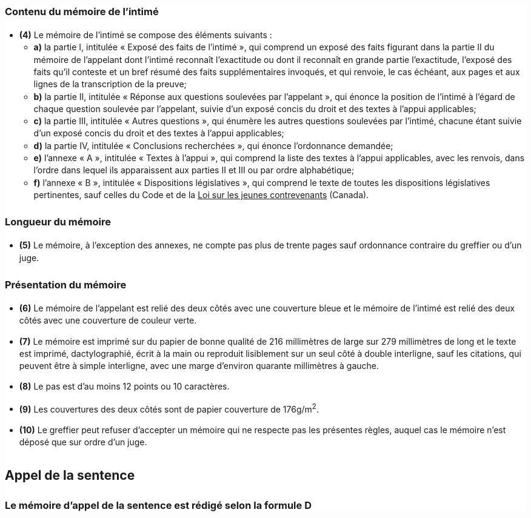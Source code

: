 ### Contenu du mémoire de l’intimé


- **(4)** Le mémoire de l’intimé se compose des éléments suivants :
	- **a)** la partie I, intitulée « Exposé des faits de l’intimé », qui comprend un exposé des faits figurant dans la partie II du mémoire de l’appelant dont l’intimé reconnaît l’exactitude ou dont il reconnaît en grande partie l’exactitude, l’exposé des faits qu’il conteste et un bref résumé des faits supplémentaires invoqués, et qui renvoie, le cas échéant, aux pages et aux lignes de la transcription de la preuve;
	- **b)** la partie II, intitulée « Réponse aux questions soulevées par l’appelant », qui énonce la position de l’intimé à l’égard de chaque question soulevée par l’appelant, suivie d’un exposé concis du droit et des textes à l’appui applicables;
	- **c)** la partie III, intitulée « Autres questions », qui énumère les autres questions soulevées par l’intimé, chacune étant suivie d’un exposé concis du droit et des textes à l’appui applicables;
	- **d)** la partie IV, intitulée « Conclusions recherchées », qui énonce l’ordonnance demandée;
	- **e)** l’annexe « A », intitulée « Textes à l’appui », qui comprend la liste des textes à l’appui applicables, avec les renvois, dans l’ordre dans lequel ils apparaissent aux parties II et III ou par ordre alphabétique;
	- **f)** l’annexe « B », intitulée « Dispositions législatives », qui comprend le texte de toutes les dispositions législatives pertinentes, sauf celles du Code et de la [Loi sur les jeunes contrevenants](/fr/Lois/Lois%20révisées%20du%20Canada/Y/Y-1.md) (Canada).

### Longueur du mémoire


- **(5)** Le mémoire, à l’exception des annexes, ne compte pas plus de trente pages sauf ordonnance contraire du greffier ou d’un juge.

### Présentation du mémoire


- **(6)** Le mémoire de l’appelant est relié des deux côtés avec une couverture bleue et le mémoire de l’intimé est relié des deux côtés avec une couverture de couleur verte.

- **(7)** Le mémoire est imprimé sur du papier de bonne qualité de 216 millimètres de large sur 279 millimètres de long et le texte est imprimé, dactylographié, écrit à la main ou reproduit lisiblement sur un seul côté à double interligne, sauf les citations, qui peuvent être à simple interligne, avec une marge d’environ quarante millimètres à gauche.

- **(8)** Le pas est d’au moins 12 points ou 10 caractères.

- **(9)** Les couvertures des deux côtés sont de papier couverture de 176g/m<sup>2</sup>.

- **(10)** Le greffier peut refuser d’accepter un mémoire qui ne respecte pas les présentes règles, auquel cas le mémoire n’est déposé que sur ordre d’un juge.




## Appel de la sentence



### Le mémoire d’appel de la sentence est rédigé selon la formule D
